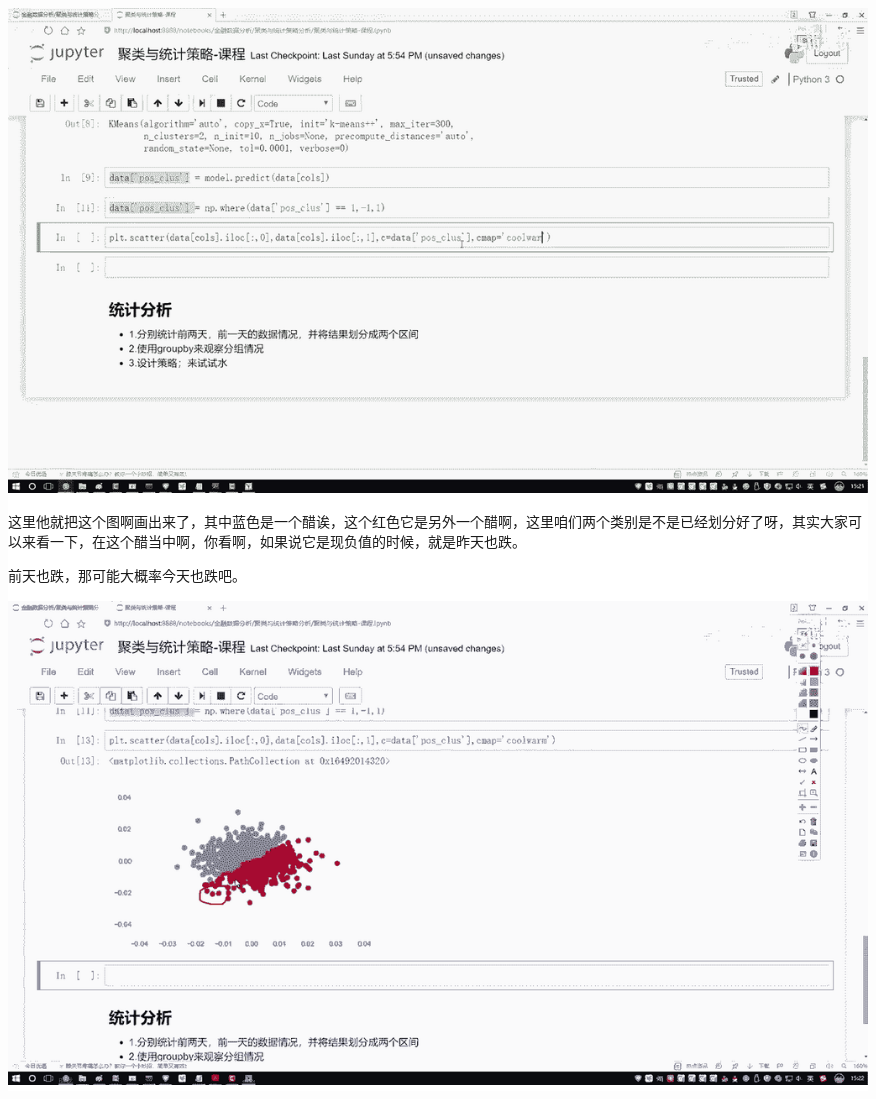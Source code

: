 ![](img/aa9e741bfaa0332f1a114c9d19348686_35.png)

这里他就把这个图啊画出来了，其中蓝色是一个醋诶，这个红色它是另外一个醋啊，这里咱们两个类别是不是已经划分好了呀，其实大家可以来看一下，在这个醋当中啊，你看啊，如果说它是现负值的时候，就是昨天也跌。

前天也跌，那可能大概率今天也跌吧。

![](img/aa9e741bfaa0332f1a114c9d19348686_37.png)
